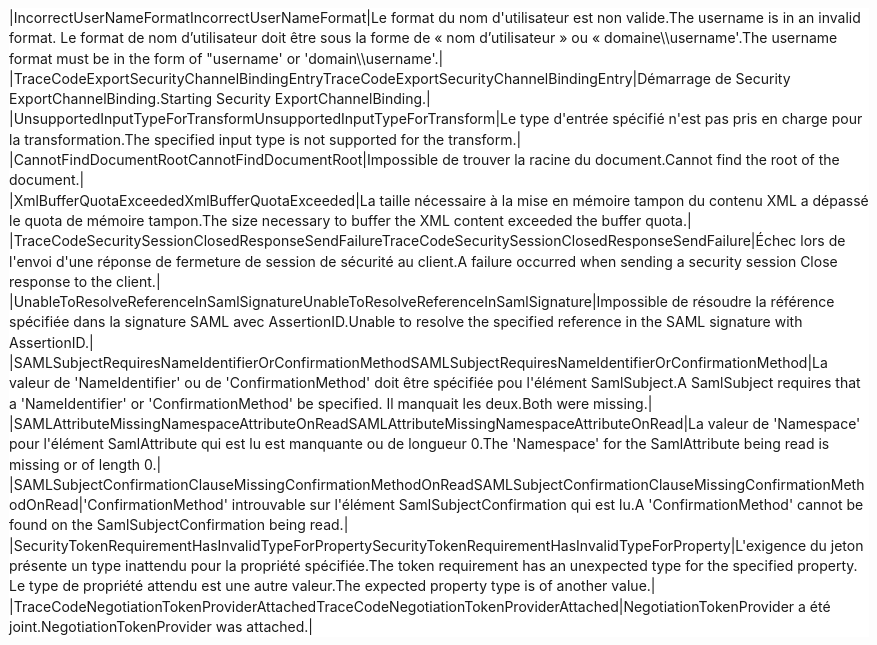 |<span data-ttu-id="e1a7d-426">IncorrectUserNameFormat</span><span class="sxs-lookup"><span data-stu-id="e1a7d-426">IncorrectUserNameFormat</span></span>|<span data-ttu-id="e1a7d-427">Le format du nom d'utilisateur est non valide.</span><span class="sxs-lookup"><span data-stu-id="e1a7d-427">The username is in an invalid format.</span></span> <span data-ttu-id="e1a7d-428">Le format de nom d’utilisateur doit être sous la forme de « nom d’utilisateur » ou « domaine\\\username'.</span><span class="sxs-lookup"><span data-stu-id="e1a7d-428">The username format must be in the form of "username' or 'domain\\\username'.</span></span>|  
|<span data-ttu-id="e1a7d-429">TraceCodeExportSecurityChannelBindingEntry</span><span class="sxs-lookup"><span data-stu-id="e1a7d-429">TraceCodeExportSecurityChannelBindingEntry</span></span>|<span data-ttu-id="e1a7d-430">Démarrage de Security ExportChannelBinding.</span><span class="sxs-lookup"><span data-stu-id="e1a7d-430">Starting Security ExportChannelBinding.</span></span>|  
|<span data-ttu-id="e1a7d-431">UnsupportedInputTypeForTransform</span><span class="sxs-lookup"><span data-stu-id="e1a7d-431">UnsupportedInputTypeForTransform</span></span>|<span data-ttu-id="e1a7d-432">Le type d'entrée spécifié n'est pas pris en charge pour la transformation.</span><span class="sxs-lookup"><span data-stu-id="e1a7d-432">The specified input type is not supported for the transform.</span></span>|  
|<span data-ttu-id="e1a7d-433">CannotFindDocumentRoot</span><span class="sxs-lookup"><span data-stu-id="e1a7d-433">CannotFindDocumentRoot</span></span>|<span data-ttu-id="e1a7d-434">Impossible de trouver la racine du document.</span><span class="sxs-lookup"><span data-stu-id="e1a7d-434">Cannot find the root of the document.</span></span>|  
|<span data-ttu-id="e1a7d-435">XmlBufferQuotaExceeded</span><span class="sxs-lookup"><span data-stu-id="e1a7d-435">XmlBufferQuotaExceeded</span></span>|<span data-ttu-id="e1a7d-436">La taille nécessaire à la mise en mémoire tampon du contenu XML a dépassé le quota de mémoire tampon.</span><span class="sxs-lookup"><span data-stu-id="e1a7d-436">The size necessary to buffer the XML content exceeded the buffer quota.</span></span>|  
|<span data-ttu-id="e1a7d-437">TraceCodeSecuritySessionClosedResponseSendFailure</span><span class="sxs-lookup"><span data-stu-id="e1a7d-437">TraceCodeSecuritySessionClosedResponseSendFailure</span></span>|<span data-ttu-id="e1a7d-438">Échec lors de l'envoi d'une réponse de fermeture de session de sécurité au client.</span><span class="sxs-lookup"><span data-stu-id="e1a7d-438">A failure occurred when sending a security session Close response to the client.</span></span>|  
|<span data-ttu-id="e1a7d-439">UnableToResolveReferenceInSamlSignature</span><span class="sxs-lookup"><span data-stu-id="e1a7d-439">UnableToResolveReferenceInSamlSignature</span></span>|<span data-ttu-id="e1a7d-440">Impossible de résoudre la référence spécifiée dans la signature SAML avec AssertionID.</span><span class="sxs-lookup"><span data-stu-id="e1a7d-440">Unable to resolve the specified reference in the SAML signature with AssertionID.</span></span>|  
|<span data-ttu-id="e1a7d-441">SAMLSubjectRequiresNameIdentifierOrConfirmationMethod</span><span class="sxs-lookup"><span data-stu-id="e1a7d-441">SAMLSubjectRequiresNameIdentifierOrConfirmationMethod</span></span>|<span data-ttu-id="e1a7d-442">La valeur de 'NameIdentifier' ou de 'ConfirmationMethod' doit être spécifiée pou l'élément SamlSubject.</span><span class="sxs-lookup"><span data-stu-id="e1a7d-442">A SamlSubject requires that a 'NameIdentifier' or 'ConfirmationMethod' be specified.</span></span> <span data-ttu-id="e1a7d-443">Il manquait les deux.</span><span class="sxs-lookup"><span data-stu-id="e1a7d-443">Both were missing.</span></span>|  
|<span data-ttu-id="e1a7d-444">SAMLAttributeMissingNamespaceAttributeOnRead</span><span class="sxs-lookup"><span data-stu-id="e1a7d-444">SAMLAttributeMissingNamespaceAttributeOnRead</span></span>|<span data-ttu-id="e1a7d-445">La valeur de 'Namespace' pour l'élément SamlAttribute qui est lu est manquante ou de longueur 0.</span><span class="sxs-lookup"><span data-stu-id="e1a7d-445">The 'Namespace' for the SamlAttribute being read is missing or of length 0.</span></span>|  
|<span data-ttu-id="e1a7d-446">SAMLSubjectConfirmationClauseMissingConfirmationMethodOnRead</span><span class="sxs-lookup"><span data-stu-id="e1a7d-446">SAMLSubjectConfirmationClauseMissingConfirmationMethodOnRead</span></span>|<span data-ttu-id="e1a7d-447">'ConfirmationMethod' introuvable sur l'élément SamlSubjectConfirmation qui est lu.</span><span class="sxs-lookup"><span data-stu-id="e1a7d-447">A 'ConfirmationMethod' cannot be found on the SamlSubjectConfirmation being read.</span></span>|  
|<span data-ttu-id="e1a7d-448">SecurityTokenRequirementHasInvalidTypeForProperty</span><span class="sxs-lookup"><span data-stu-id="e1a7d-448">SecurityTokenRequirementHasInvalidTypeForProperty</span></span>|<span data-ttu-id="e1a7d-449">L'exigence du jeton présente un type inattendu pour la propriété spécifiée.</span><span class="sxs-lookup"><span data-stu-id="e1a7d-449">The token requirement has an unexpected type for the specified property.</span></span> <span data-ttu-id="e1a7d-450">Le type de propriété attendu est une autre valeur.</span><span class="sxs-lookup"><span data-stu-id="e1a7d-450">The expected property type is of another value.</span></span>|  
|<span data-ttu-id="e1a7d-451">TraceCodeNegotiationTokenProviderAttached</span><span class="sxs-lookup"><span data-stu-id="e1a7d-451">TraceCodeNegotiationTokenProviderAttached</span></span>|<span data-ttu-id="e1a7d-452">NegotiationTokenProvider a été joint.</span><span class="sxs-lookup"><span data-stu-id="e1a7d-452">NegotiationTokenProvider was attached.</span></span>|  